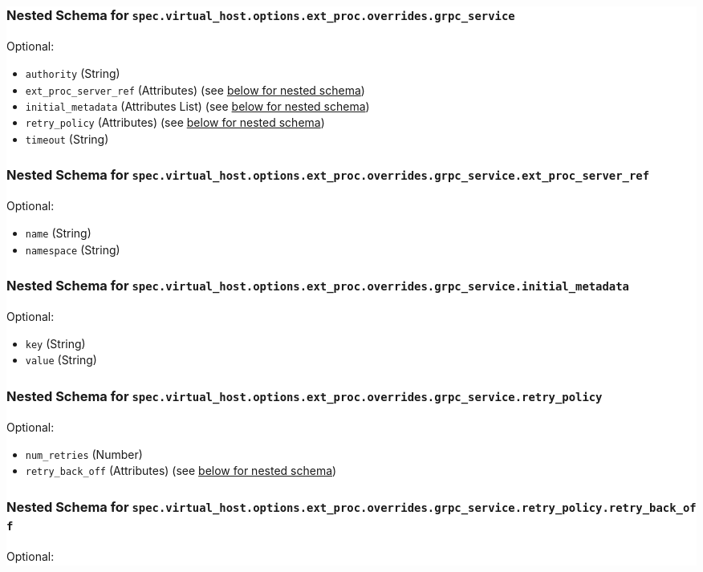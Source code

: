 <a id="nestedatt--spec--virtual_host--options--ext_proc--overrides--grpc_service"></a>
### Nested Schema for `spec.virtual_host.options.ext_proc.overrides.grpc_service`

Optional:

- `authority` (String)
- `ext_proc_server_ref` (Attributes) (see [below for nested schema](#nestedatt--spec--virtual_host--options--ext_proc--overrides--grpc_service--ext_proc_server_ref))
- `initial_metadata` (Attributes List) (see [below for nested schema](#nestedatt--spec--virtual_host--options--ext_proc--overrides--grpc_service--initial_metadata))
- `retry_policy` (Attributes) (see [below for nested schema](#nestedatt--spec--virtual_host--options--ext_proc--overrides--grpc_service--retry_policy))
- `timeout` (String)

<a id="nestedatt--spec--virtual_host--options--ext_proc--overrides--grpc_service--ext_proc_server_ref"></a>
### Nested Schema for `spec.virtual_host.options.ext_proc.overrides.grpc_service.ext_proc_server_ref`

Optional:

- `name` (String)
- `namespace` (String)


<a id="nestedatt--spec--virtual_host--options--ext_proc--overrides--grpc_service--initial_metadata"></a>
### Nested Schema for `spec.virtual_host.options.ext_proc.overrides.grpc_service.initial_metadata`

Optional:

- `key` (String)
- `value` (String)


<a id="nestedatt--spec--virtual_host--options--ext_proc--overrides--grpc_service--retry_policy"></a>
### Nested Schema for `spec.virtual_host.options.ext_proc.overrides.grpc_service.retry_policy`

Optional:

- `num_retries` (Number)
- `retry_back_off` (Attributes) (see [below for nested schema](#nestedatt--spec--virtual_host--options--ext_proc--overrides--grpc_service--retry_policy--retry_back_off))

<a id="nestedatt--spec--virtual_host--options--ext_proc--overrides--grpc_service--retry_policy--retry_back_off"></a>
### Nested Schema for `spec.virtual_host.options.ext_proc.overrides.grpc_service.retry_policy.retry_back_off`

Optional:

